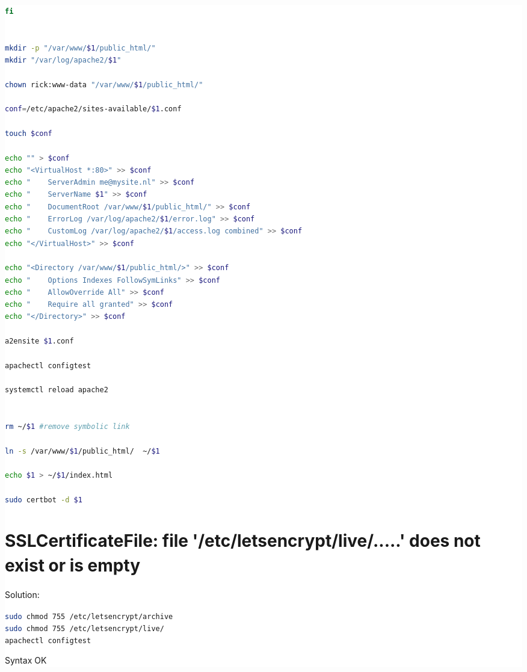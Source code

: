 ```bash
fi


mkdir -p "/var/www/$1/public_html/"
mkdir "/var/log/apache2/$1"

chown rick:www-data "/var/www/$1/public_html/"

conf=/etc/apache2/sites-available/$1.conf

touch $conf

echo "" > $conf
echo "<VirtualHost *:80>" >> $conf
echo "    ServerAdmin me@mysite.nl" >> $conf
echo "    ServerName $1" >> $conf
echo "    DocumentRoot /var/www/$1/public_html/" >> $conf
echo "    ErrorLog /var/log/apache2/$1/error.log" >> $conf
echo "    CustomLog /var/log/apache2/$1/access.log combined" >> $conf
echo "</VirtualHost>" >> $conf

echo "<Directory /var/www/$1/public_html/>" >> $conf
echo "    Options Indexes FollowSymLinks" >> $conf
echo "    AllowOverride All" >> $conf
echo "    Require all granted" >> $conf
echo "</Directory>" >> $conf

a2ensite $1.conf

apachectl configtest

systemctl reload apache2


rm ~/$1 #remove symbolic link

ln -s /var/www/$1/public_html/  ~/$1

echo $1 > ~/$1/index.html

sudo certbot -d $1

```

# SSLCertificateFile: file '/etc/letsencrypt/live/.....' does not exist or is empty
Solution:
```bash
sudo chmod 755 /etc/letsencrypt/archive
sudo chmod 755 /etc/letsencrypt/live/
apachectl configtest
```
Syntax OK
